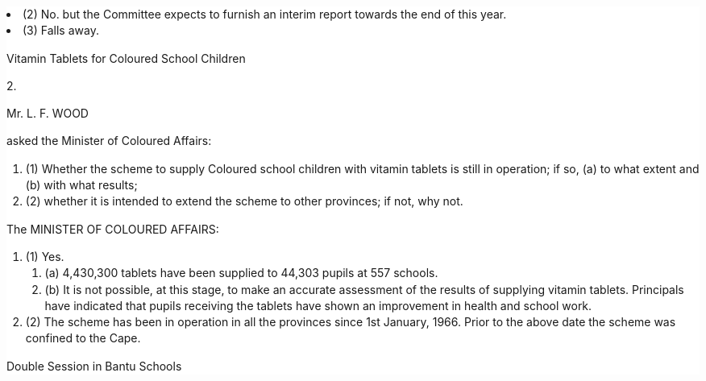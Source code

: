 <li>(2) No. but the Committee expects to furnish an interim report towards the end of this year.</li>

<li>(3) Falls away.</li>

</ol>

</answer>

</oralStatements>

<oralStatements>

<heading>Vitamin Tablets for Coloured School Children</heading>

<question by="#wood" to="#minister_of_coloured_affairs">

<num>2.</num>

<from>Mr. L. F. WOOD</from>

<p>asked the Minister of Coloured Affairs:</p>

<ol>

<li>(1) Whether the scheme to supply Coloured school children with vitamin tablets is still in operation; if so, (a) to what extent and (b) with what results;</li>

<li>(2) whether it is intended to extend the scheme to other provinces; if not, why not.</li>

</ol>

</question>

<answer by="#minister_of_coloured_affairs" to="#wood">

<from><span class="col_799-800" refersTo="page_0411"/>The MINISTER OF COLOURED AFFAIRS:</from>

<ol>

<li>(1) Yes.

<ol>

<li>(a) 4,430,300 tablets have been supplied to 44,303 pupils at 557 schools.</li>

<li>(b) It is not possible, at this stage, to make an accurate assessment of the results of supplying vitamin tablets. Principals have indicated that pupils receiving the tablets have shown an improvement in health and school work.</li>

</ol></li>

<li>(2) The scheme has been in operation in all the provinces since 1st January, 1966. Prior to the above date the scheme was confined to the Cape.</li>

</ol>

</answer>

</oralStatements>

<oralStatements>

<heading>Double Session in Bantu Schools</heading>
